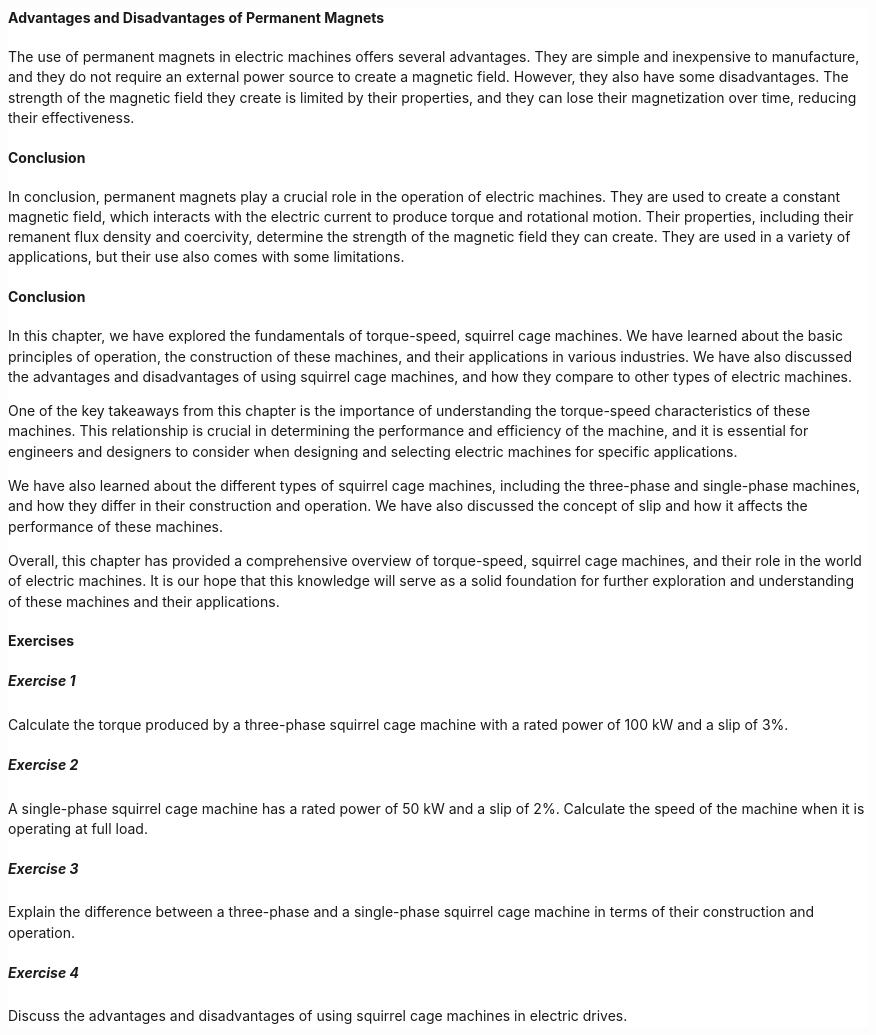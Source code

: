 #### Advantages and Disadvantages of Permanent Magnets

The use of permanent magnets in electric machines offers several advantages. They are simple and inexpensive to manufacture, and they do not require an external power source to create a magnetic field. However, they also have some disadvantages. The strength of the magnetic field they create is limited by their properties, and they can lose their magnetization over time, reducing their effectiveness.

#### Conclusion

In conclusion, permanent magnets play a crucial role in the operation of electric machines. They are used to create a constant magnetic field, which interacts with the electric current to produce torque and rotational motion. Their properties, including their remanent flux density and coercivity, determine the strength of the magnetic field they can create. They are used in a variety of applications, but their use also comes with some limitations.




#### Conclusion

In this chapter, we have explored the fundamentals of torque-speed, squirrel cage machines. We have learned about the basic principles of operation, the construction of these machines, and their applications in various industries. We have also discussed the advantages and disadvantages of using squirrel cage machines, and how they compare to other types of electric machines.

One of the key takeaways from this chapter is the importance of understanding the torque-speed characteristics of these machines. This relationship is crucial in determining the performance and efficiency of the machine, and it is essential for engineers and designers to consider when designing and selecting electric machines for specific applications.

We have also learned about the different types of squirrel cage machines, including the three-phase and single-phase machines, and how they differ in their construction and operation. We have also discussed the concept of slip and how it affects the performance of these machines.

Overall, this chapter has provided a comprehensive overview of torque-speed, squirrel cage machines, and their role in the world of electric machines. It is our hope that this knowledge will serve as a solid foundation for further exploration and understanding of these machines and their applications.

#### Exercises

##### Exercise 1
Calculate the torque produced by a three-phase squirrel cage machine with a rated power of 100 kW and a slip of 3%.

##### Exercise 2
A single-phase squirrel cage machine has a rated power of 50 kW and a slip of 2%. Calculate the speed of the machine when it is operating at full load.

##### Exercise 3
Explain the difference between a three-phase and a single-phase squirrel cage machine in terms of their construction and operation.

##### Exercise 4
Discuss the advantages and disadvantages of using squirrel cage machines in electric drives.
